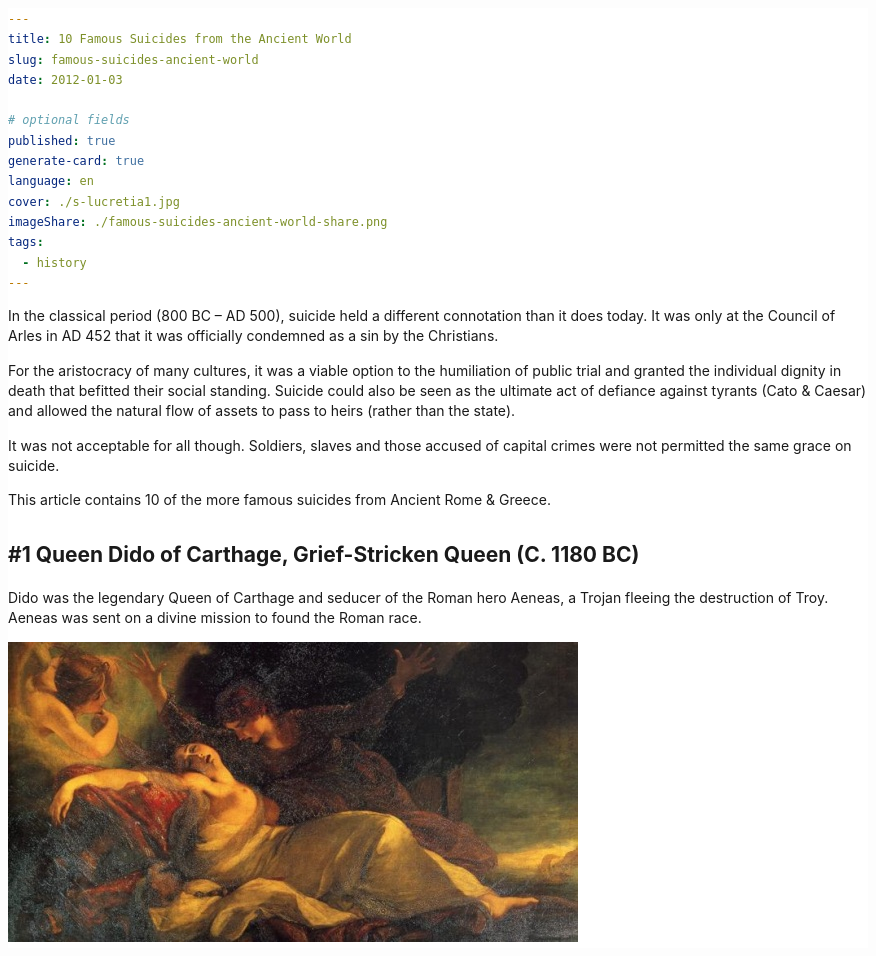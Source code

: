 ```yaml
---
title: 10 Famous Suicides from the Ancient World
slug: famous-suicides-ancient-world
date: 2012-01-03

# optional fields
published: true
generate-card: true
language: en
cover: ./s-lucretia1.jpg
imageShare: ./famous-suicides-ancient-world-share.png
tags:
  - history
---
```


In the classical period (800 BC – AD 500), suicide held a different connotation than it does today. It was only at the Council of Arles in AD 452 that it was officially condemned as a sin by the Christians.

For the aristocracy of many cultures, it was a viable option to the humiliation of public trial and granted the individual dignity in death that befitted their social standing. Suicide could also be seen as the ultimate act of defiance against tyrants (Cato & Caesar) and allowed the natural flow of assets to pass to heirs (rather than the state).

It was not acceptable for all though. Soldiers, slaves and those accused of capital crimes were not permitted the same grace on suicide.

This article contains 10 of the more famous suicides from Ancient Rome & Greece.

## #1 Queen Dido of Carthage, Grief-Stricken Queen (C. 1180 BC)

Dido was the legendary Queen of Carthage and seducer of the Roman hero Aeneas, a Trojan fleeing the destruction of Troy. Aeneas was sent on a divine mission to found the Roman race.

![Queen Dido of Carthage, Suicide of a Grief-Stricken Queen.](./s-dido.jpg)
